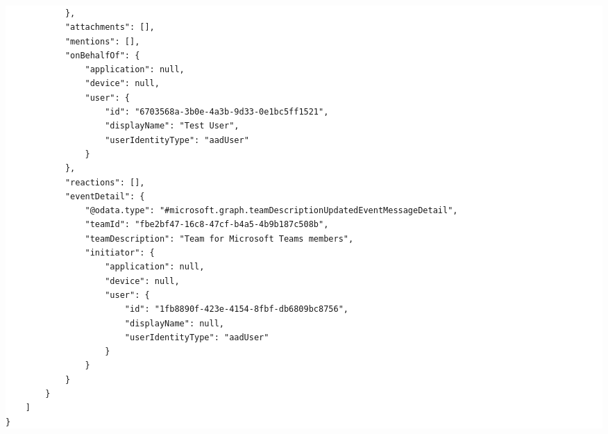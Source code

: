 ```http
            },
            "attachments": [],
            "mentions": [],
            "onBehalfOf": {
                "application": null,
                "device": null,
                "user": {
                    "id": "6703568a-3b0e-4a3b-9d33-0e1bc5ff1521",
                    "displayName": "Test User",
                    "userIdentityType": "aadUser"
                }
            },
            "reactions": [],
            "eventDetail": {
                "@odata.type": "#microsoft.graph.teamDescriptionUpdatedEventMessageDetail",
                "teamId": "fbe2bf47-16c8-47cf-b4a5-4b9b187c508b",
                "teamDescription": "Team for Microsoft Teams members",
                "initiator": {
                    "application": null,
                    "device": null,
                    "user": {
                        "id": "1fb8890f-423e-4154-8fbf-db6809bc8756",
                        "displayName": null,
                        "userIdentityType": "aadUser"
                    }
                }
            }
        }
    ]
}
```





